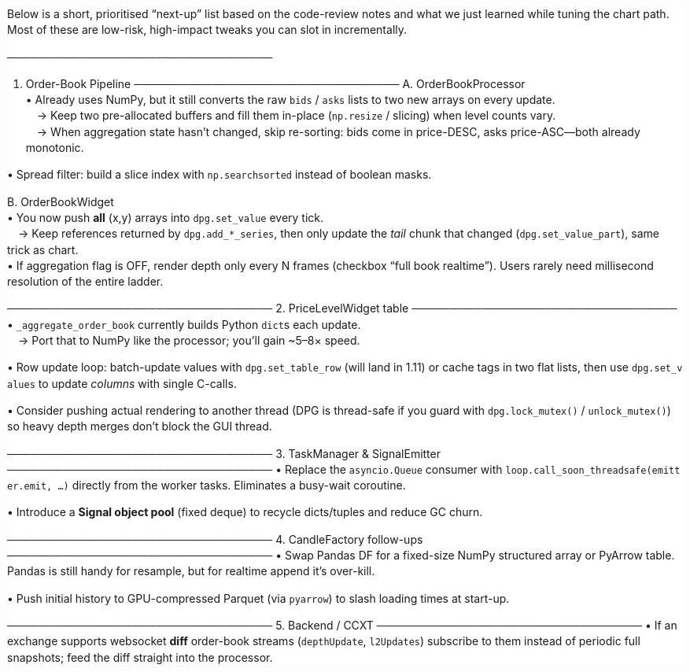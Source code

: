 Below is a short, prioritised “next-up” list based on the code-review notes and what we just learned while tuning the chart path.  Most of these are low-risk, high-impact tweaks you can slot in incrementally.

──────────────────────────────────
1. Order-Book Pipeline
──────────────────────────────────
A. OrderBookProcessor  
• Already uses NumPy, but it still converts the raw `bids` / `asks` lists to two new arrays on every update.  
 → Keep two pre-allocated buffers and fill them in-place (`np.resize` / slicing) when level counts vary.  
 → When aggregation state hasn’t changed, skip re-sorting: bids come in price-DESC, asks price-ASC—both already monotonic.

• Spread filter: build a slice index with `np.searchsorted` instead of boolean masks.

B. OrderBookWidget  
• You now push **all** (x,y) arrays into `dpg.set_value` every tick.  
 → Keep references returned by `dpg.add_*_series`, then only update the *tail* chunk that changed (`dpg.set_value_part`), same trick as chart.  
• If aggregation flag is OFF, render depth only every N frames (checkbox “full book realtime”). Users rarely need millisecond resolution of the entire ladder.

──────────────────────────────────
2. PriceLevelWidget table
──────────────────────────────────
• `_aggregate_order_book` currently builds Python `dict`s each update.  
 → Port that to NumPy like the processor; you’ll gain ~5–8× speed.

• Row update loop: batch-update values with `dpg.set_table_row` (will land in 1.11) or cache tags in two flat lists, then use `dpg.set_values` to update *columns* with single C-calls.

• Consider pushing actual rendering to another thread (DPG is thread-safe if you guard with `dpg.lock_mutex()` / `unlock_mutex()`) so heavy  depth merges don’t block the GUI thread.

──────────────────────────────────
3. TaskManager & SignalEmitter
──────────────────────────────────
• Replace the `asyncio.Queue` consumer with `loop.call_soon_threadsafe(emitter.emit, …)` directly from the worker tasks. Eliminates a busy-wait coroutine.  

• Introduce a **Signal object pool** (fixed deque) to recycle dicts/tuples and reduce GC churn.

──────────────────────────────────
4. CandleFactory follow-ups
──────────────────────────────────
• Swap Pandas DF for a fixed-size NumPy structured array or PyArrow table. Pandas is still handy for resample, but for realtime append it’s over-kill.

• Push initial history to GPU-compressed Parquet (via `pyarrow`) to slash loading times at start-up.

──────────────────────────────────
5. Backend / CCXT
──────────────────────────────────
• If an exchange supports websocket **diff** order-book streams (`depthUpdate`, `l2Updates`) subscribe to them instead of periodic full snapshots; feed the diff straight into the processor.  
